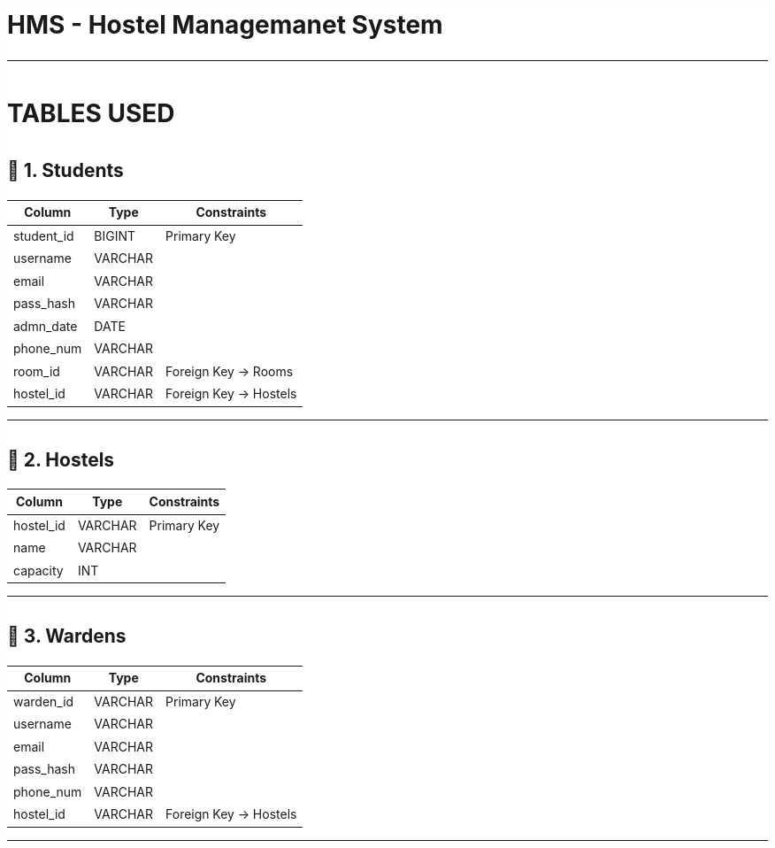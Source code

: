 # HMS - Hostel Managemanet System

---

# TABLES USED

## 📂 **1. Students**

| Column       | Type     | Constraints            |
|--------------|----------|------------------------|
| student_id   | BIGINT   | Primary Key            |
| username     | VARCHAR  |                        |
| email        | VARCHAR  |                        |
| pass_hash    | VARCHAR  |                        |
| admn_date    | DATE     |                        |
| phone_num    | VARCHAR  |                        |
| room_id      | VARCHAR  | Foreign Key → Rooms    |
| hostel_id    | VARCHAR  | Foreign Key → Hostels  |

---

## 📂 **2. Hostels**

| Column     | Type     | Constraints           |
|------------|----------|-----------------------|
| hostel_id  | VARCHAR  | Primary Key           |
| name       | VARCHAR  |                       |
| capacity   | INT      |                       |

---

## 📂 **3. Wardens**

| Column     | Type     | Constraints            |
|------------|----------|------------------------|
| warden_id  | VARCHAR  | Primary Key            |
| username   | VARCHAR  |                        |
| email      | VARCHAR  |                        |
| pass_hash  | VARCHAR  |                        |
| phone_num  | VARCHAR  |                        |
| hostel_id  | VARCHAR  | Foreign Key → Hostels  |

---